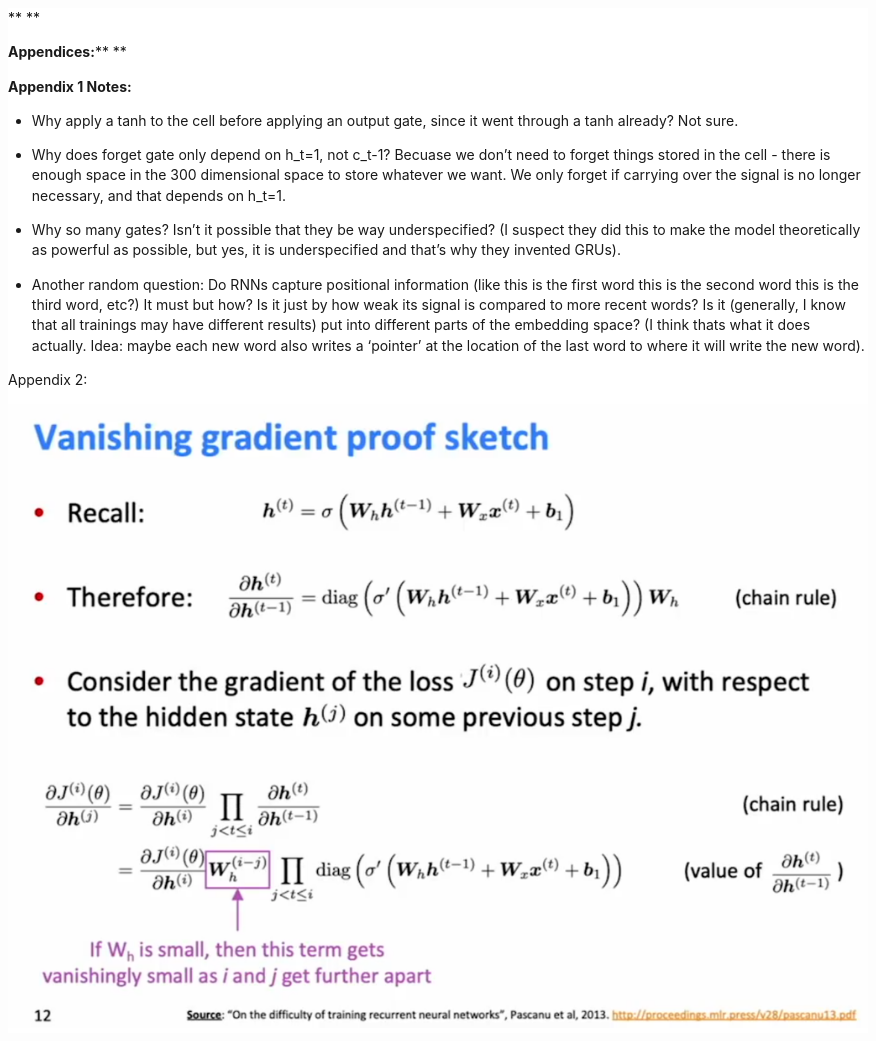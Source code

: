 **
**

**Appendices:****
**

**Appendix 1 Notes:**

- Why apply a tanh to the cell before applying an output gate, since it went through a tanh already? Not sure.

- Why does forget gate only depend on h\_t=1, not c\_t-1? Becuase we don’t need to forget things stored in the cell - there is enough space in the 300 dimensional space to store whatever we want. We only forget if carrying over the signal is no longer necessary, and that depends on h\_t=1.

- Why so many gates? Isn’t it possible that they be way underspecified? (I suspect they did this to make the model theoretically as powerful as possible, but yes, it is underspecified and that’s why they invented GRUs).

- Another random question: Do RNNs capture positional information (like this is the first word this is the second word this is the third word, etc?) It must but how? Is it just by how weak its signal is compared to more recent words? Is it (generally, I know that all trainings may have different results) put into different parts of the embedding space? (I think thats what it does actually. Idea: maybe each new word also writes a ‘pointer’ at the location of the last word to where it will write the new word).

Appendix 2:

![Screenshot 2019-12-31 at 11.17.09 AM.png](/assets/blog_resources/4543EF1715C5014C0AF4C75818058FE7.png)
